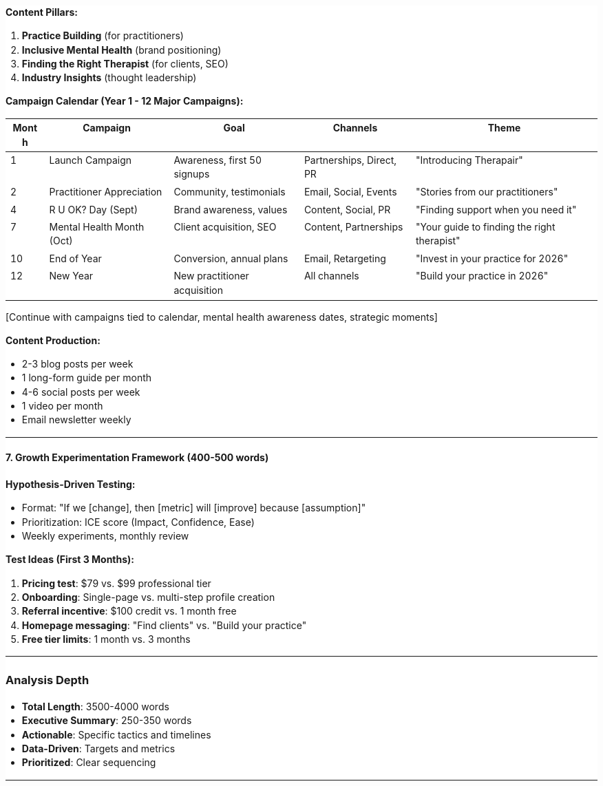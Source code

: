 **Content Pillars:**
1. **Practice Building** (for practitioners)
2. **Inclusive Mental Health** (brand positioning)
3. **Finding the Right Therapist** (for clients, SEO)
4. **Industry Insights** (thought leadership)

**Campaign Calendar (Year 1 - 12 Major Campaigns):**

| Month | Campaign | Goal | Channels | Theme |
|-------|----------|------|----------|-------|
| 1 | Launch Campaign | Awareness, first 50 signups | Partnerships, Direct, PR | "Introducing Therapair" |
| 2 | Practitioner Appreciation | Community, testimonials | Email, Social, Events | "Stories from our practitioners" |
| 4 | R U OK? Day (Sept) | Brand awareness, values | Content, Social, PR | "Finding support when you need it" |
| 7 | Mental Health Month (Oct) | Client acquisition, SEO | Content, Partnerships | "Your guide to finding the right therapist" |
| 10 | End of Year | Conversion, annual plans | Email, Retargeting | "Invest in your practice for 2026" |
| 12 | New Year | New practitioner acquisition | All channels | "Build your practice in 2026" |

[Continue with campaigns tied to calendar, mental health awareness dates, strategic moments]

**Content Production:**
- 2-3 blog posts per week
- 1 long-form guide per month
- 4-6 social posts per week
- 1 video per month
- Email newsletter weekly

---

#### 7. Growth Experimentation Framework (400-500 words)

**Hypothesis-Driven Testing:**
- Format: "If we [change], then [metric] will [improve] because [assumption]"
- Prioritization: ICE score (Impact, Confidence, Ease)
- Weekly experiments, monthly review

**Test Ideas (First 3 Months):**
1. **Pricing test**: $79 vs. $99 professional tier
2. **Onboarding**: Single-page vs. multi-step profile creation
3. **Referral incentive**: $100 credit vs. 1 month free
4. **Homepage messaging**: "Find clients" vs. "Build your practice"
5. **Free tier limits**: 1 month vs. 3 months

---

### Analysis Depth

- **Total Length**: 3500-4000 words
- **Executive Summary**: 250-350 words
- **Actionable**: Specific tactics and timelines
- **Data-Driven**: Targets and metrics
- **Prioritized**: Clear sequencing

---